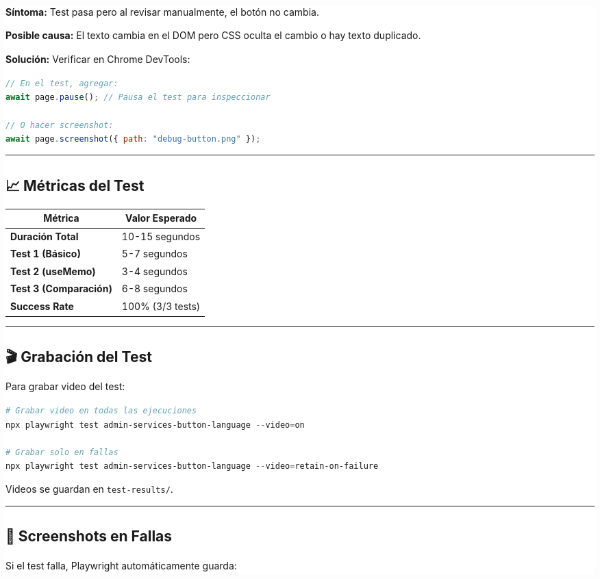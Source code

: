 **Síntoma:**
Test pasa pero al revisar manualmente, el botón no cambia.

**Posible causa:**
El texto cambia en el DOM pero CSS oculta el cambio o hay texto duplicado.

**Solución:**
Verificar en Chrome DevTools:

```javascript
// En el test, agregar:
await page.pause(); // Pausa el test para inspeccionar

// O hacer screenshot:
await page.screenshot({ path: "debug-button.png" });
```

---

## 📈 Métricas del Test

| Métrica                  | Valor Esperado   |
| ------------------------ | ---------------- |
| **Duración Total**       | 10-15 segundos   |
| **Test 1 (Básico)**      | 5-7 segundos     |
| **Test 2 (useMemo)**     | 3-4 segundos     |
| **Test 3 (Comparación)** | 6-8 segundos     |
| **Success Rate**         | 100% (3/3 tests) |

---

## 🎬 Grabación del Test

Para grabar video del test:

```powershell
# Grabar video en todas las ejecuciones
npx playwright test admin-services-button-language --video=on

# Grabar solo en fallas
npx playwright test admin-services-button-language --video=retain-on-failure
```

Videos se guardan en `test-results/`.

---

## 📸 Screenshots en Fallas

Si el test falla, Playwright automáticamente guarda:
